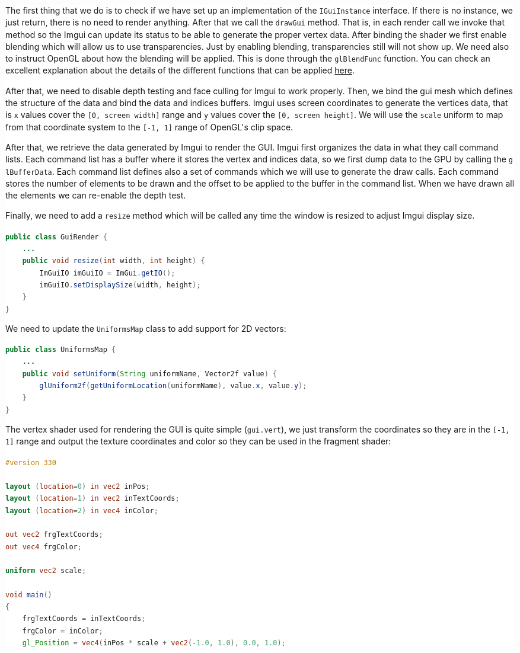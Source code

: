 The first thing that we do is to check if we have set up an implementation of the `IGuiInstance` interface. If there is no instance, we just return, there is no need to render anything. After that we call the `drawGui` method. That is, in each render call we invoke that method so the Imgui can update its status to be able to generate the proper vertex data. After binding the shader we first enable blending which will allow us to use transparencies. Just by enabling blending, transparencies still will not show up. We need also to instruct OpenGL about how the blending will be applied. This is done through the `glBlendFunc` function. You can check an excellent explanation about the details of the different functions that can be applied [here]( https://learnopengl.com/Advanced-OpenGL/Blending).

After that, we need to disable depth testing and face culling for Imgui to work properly. Then, we bind the gui mesh which defines the structure of the data and bind the data and indices buffers. Imgui uses screen coordinates to generate the vertices data, that is `x` values cover the `[0, screen width]` range and `y` values cover the `[0, screen height]`. We will use the `scale` uniform to map from that coordinate system to the `[-1, 1]` range of OpenGL's clip space.

After that, we retrieve the data generated by Imgui to render the GUI. Imgui first organizes the data in what they call command lists. Each command list has a buffer where it stores the vertex and indices data, so we first dump data to the GPU by calling the `glBufferData`. Each command list defines also a set of commands which we will use to generate the draw calls. Each command stores the number of elements to be drawn and the offset to be applied to the buffer in the command list. When we have drawn all the elements we can re-enable the depth test.

Finally, we need to add a `resize` method which will be called any time the window is resized to adjust Imgui display size.

```java
public class GuiRender {
    ...
    public void resize(int width, int height) {
        ImGuiIO imGuiIO = ImGui.getIO();
        imGuiIO.setDisplaySize(width, height);
    }
}
```

We need to update the `UniformsMap` class to add support for 2D vectors:

```java
public class UniformsMap {
    ...
    public void setUniform(String uniformName, Vector2f value) {
        glUniform2f(getUniformLocation(uniformName), value.x, value.y);
    }
}
```

The vertex shader used for rendering the GUI is quite simple (`gui.vert`), we just transform the coordinates so they are in the `[-1, 1]` range and output the texture coordinates and color so they can be used in the fragment shader:

```glsl
#version 330

layout (location=0) in vec2 inPos;
layout (location=1) in vec2 inTextCoords;
layout (location=2) in vec4 inColor;

out vec2 frgTextCoords;
out vec4 frgColor;

uniform vec2 scale;

void main()
{
    frgTextCoords = inTextCoords;
    frgColor = inColor;
    gl_Position = vec4(inPos * scale + vec2(-1.0, 1.0), 0.0, 1.0);
```